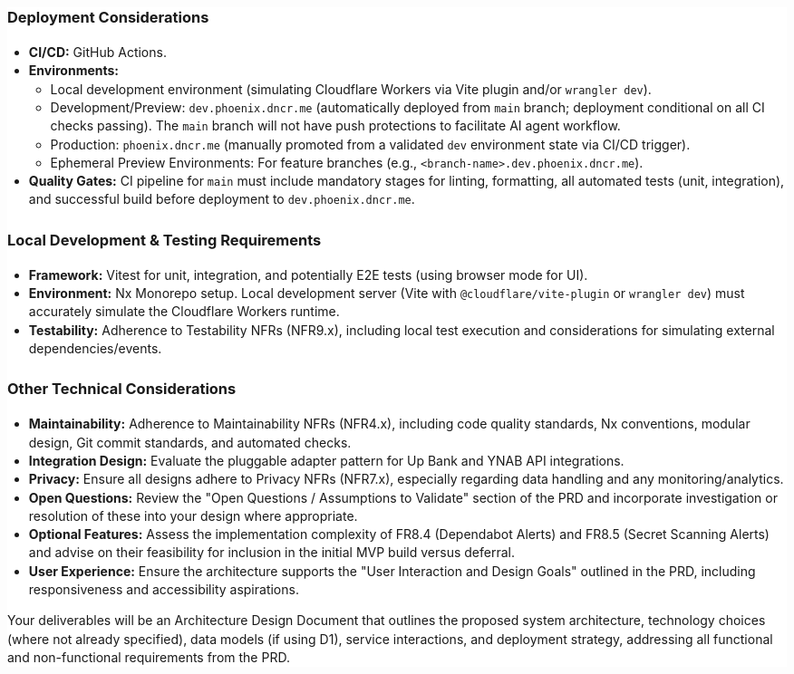 ### Deployment Considerations

- **CI/CD:** GitHub Actions.
- **Environments:**
  - Local development environment (simulating Cloudflare Workers via Vite plugin and/or `wrangler dev`).
  - Development/Preview: `dev.phoenix.dncr.me` (automatically deployed from `main` branch; deployment conditional on all CI checks passing). The `main` branch will not have push protections to facilitate AI agent workflow.
  - Production: `phoenix.dncr.me` (manually promoted from a validated `dev` environment state via CI/CD trigger).
  - Ephemeral Preview Environments: For feature branches (e.g., `<branch-name>.dev.phoenix.dncr.me`).
- **Quality Gates:** CI pipeline for `main` must include mandatory stages for linting, formatting, all automated tests (unit, integration), and successful build before deployment to `dev.phoenix.dncr.me`.

### Local Development & Testing Requirements

- **Framework:** Vitest for unit, integration, and potentially E2E tests (using browser mode for UI).
- **Environment:** Nx Monorepo setup. Local development server (Vite with `@cloudflare/vite-plugin` or `wrangler dev`) must accurately simulate the Cloudflare Workers runtime.
- **Testability:** Adherence to Testability NFRs (NFR9.x), including local test execution and considerations for simulating external dependencies/events.

### Other Technical Considerations

- **Maintainability:** Adherence to Maintainability NFRs (NFR4.x), including code quality standards, Nx conventions, modular design, Git commit standards, and automated checks.
- **Integration Design:** Evaluate the pluggable adapter pattern for Up Bank and YNAB API integrations.
- **Privacy:** Ensure all designs adhere to Privacy NFRs (NFR7.x), especially regarding data handling and any monitoring/analytics.
- **Open Questions:** Review the "Open Questions / Assumptions to Validate" section of the PRD and incorporate investigation or resolution of these into your design where appropriate.
- **Optional Features:** Assess the implementation complexity of FR8.4 (Dependabot Alerts) and FR8.5 (Secret Scanning Alerts) and advise on their feasibility for inclusion in the initial MVP build versus deferral.
- **User Experience:** Ensure the architecture supports the "User Interaction and Design Goals" outlined in the PRD, including responsiveness and accessibility aspirations.

Your deliverables will be an Architecture Design Document that outlines the proposed system architecture, technology choices (where not already specified), data models (if using D1), service interactions, and deployment strategy, addressing all functional and non-functional requirements from the PRD.

